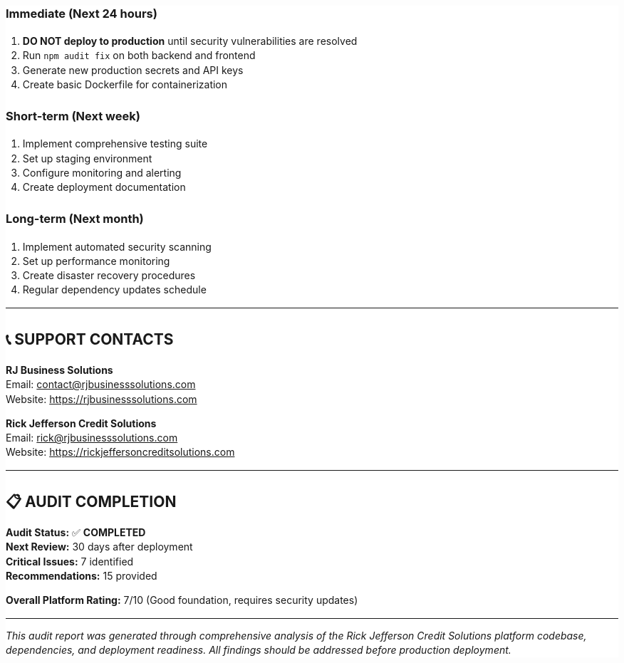 ### **Immediate (Next 24 hours)**
1. **DO NOT deploy to production** until security vulnerabilities are resolved
2. Run `npm audit fix` on both backend and frontend
3. Generate new production secrets and API keys
4. Create basic Dockerfile for containerization

### **Short-term (Next week)**
1. Implement comprehensive testing suite
2. Set up staging environment
3. Configure monitoring and alerting
4. Create deployment documentation

### **Long-term (Next month)**
1. Implement automated security scanning
2. Set up performance monitoring
3. Create disaster recovery procedures
4. Regular dependency updates schedule

---

## 📞 **SUPPORT CONTACTS**

**RJ Business Solutions**  
Email: contact@rjbusinesssolutions.com  
Website: https://rjbusinesssolutions.com

**Rick Jefferson Credit Solutions**  
Email: rick@rjbusinesssolutions.com  
Website: https://rickjeffersoncreditsolutions.com

---

## 📋 **AUDIT COMPLETION**

**Audit Status:** ✅ **COMPLETED**  
**Next Review:** 30 days after deployment  
**Critical Issues:** 7 identified  
**Recommendations:** 15 provided  

**Overall Platform Rating:** 7/10 (Good foundation, requires security updates)

---

*This audit report was generated through comprehensive analysis of the Rick Jefferson Credit Solutions platform codebase, dependencies, and deployment readiness. All findings should be addressed before production deployment.*